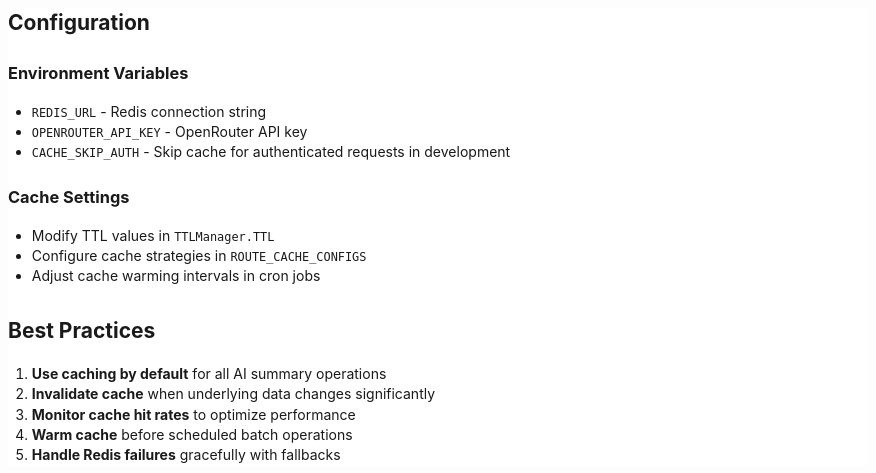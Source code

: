 ## Configuration

### Environment Variables
- `REDIS_URL` - Redis connection string
- `OPENROUTER_API_KEY` - OpenRouter API key
- `CACHE_SKIP_AUTH` - Skip cache for authenticated requests in development

### Cache Settings
- Modify TTL values in `TTLManager.TTL`
- Configure cache strategies in `ROUTE_CACHE_CONFIGS`
- Adjust cache warming intervals in cron jobs

## Best Practices

1. **Use caching by default** for all AI summary operations
2. **Invalidate cache** when underlying data changes significantly
3. **Monitor cache hit rates** to optimize performance
4. **Warm cache** before scheduled batch operations
5. **Handle Redis failures** gracefully with fallbacks